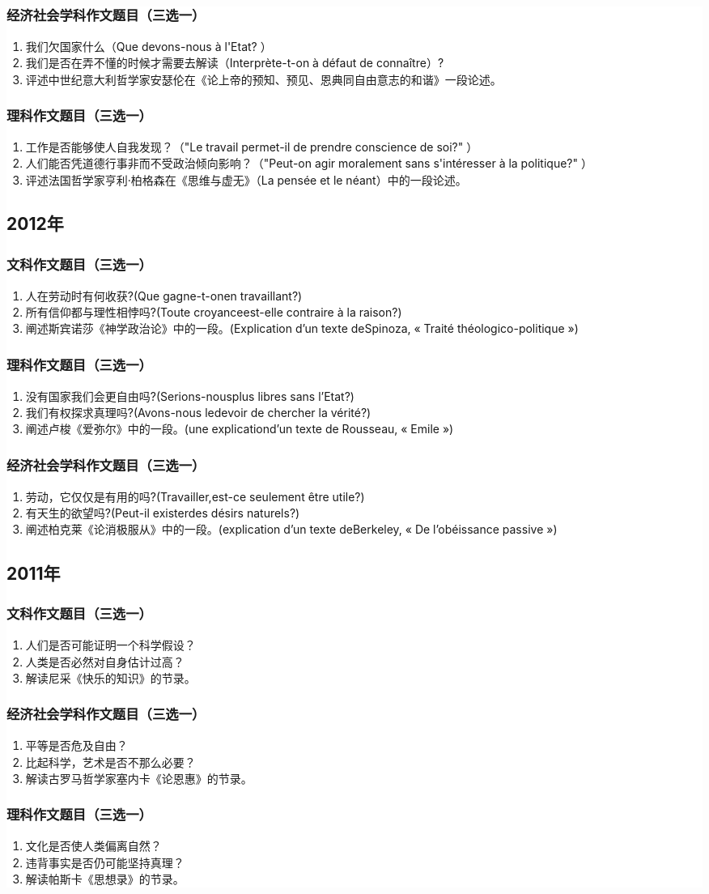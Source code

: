 ### 经济社会学科作文题目（三选一）

1. 我们欠国家什么（Que devons-nous à l'Etat? ）
2. 我们是否在弄不懂的时候才需要去解读（Interprète-t-on à défaut de connaître）?
3. 评述中世纪意大利哲学家安瑟伦在《论上帝的预知、预见、恩典同自由意志的和谐》一段论述。

### 理科作文题目（三选一）

1. 工作是否能够使人自我发现？（"Le travail permet-il de prendre conscience de soi?" ）
2. 人们能否凭道德行事非而不受政治倾向影响？（"Peut-on agir moralement sans s'intéresser à la politique?" ）
3. 评述法国哲学家亨利·柏格森在《思维与虚无》（La pensée et le néant）中的一段论述。

## 2012年

### 文科作文题目（三选一）

1. 人在劳动时有何收获?(Que gagne-t-onen travaillant?)
2. 所有信仰都与理性相悖吗?(Toute croyanceest-elle contraire à la raison?)
3. 阐述斯宾诺莎《神学政治论》中的一段。(Explication d’un texte deSpinoza, « Traité théologico-politique »)

### 理科作文题目（三选一）

1. 没有国家我们会更自由吗?(Serions-nousplus libres sans l’Etat?)
2. 我们有权探求真理吗?(Avons-nous ledevoir de chercher la vérité?)
3. 阐述卢梭《爱弥尔》中的一段。(une explicationd’un texte de Rousseau, « Emile »)

### 经济社会学科作文题目（三选一）

1. 劳动，它仅仅是有用的吗?(Travailler,est-ce seulement être utile?)
2. 有天生的欲望吗?(Peut-il existerdes désirs naturels?)
3. 阐述柏克莱《论消极服从》中的一段。(explication d’un texte deBerkeley, « De l’obéissance passive »)

## 2011年

### 文科作文题目（三选一）

1. 人们是否可能证明一个科学假设？
2. 人类是否必然对自身估计过高？
3. 解读尼采《快乐的知识》的节录。

### 经济社会学科作文题目（三选一）

1. 平等是否危及自由？
2. 比起科学，艺术是否不那么必要？
3. 解读古罗马哲学家塞内卡《论恩惠》的节录。

### 理科作文题目（三选一）

1. 文化是否使人类偏离自然？
2. 违背事实是否仍可能坚持真理？
3. 解读帕斯卡《思想录》的节录。
